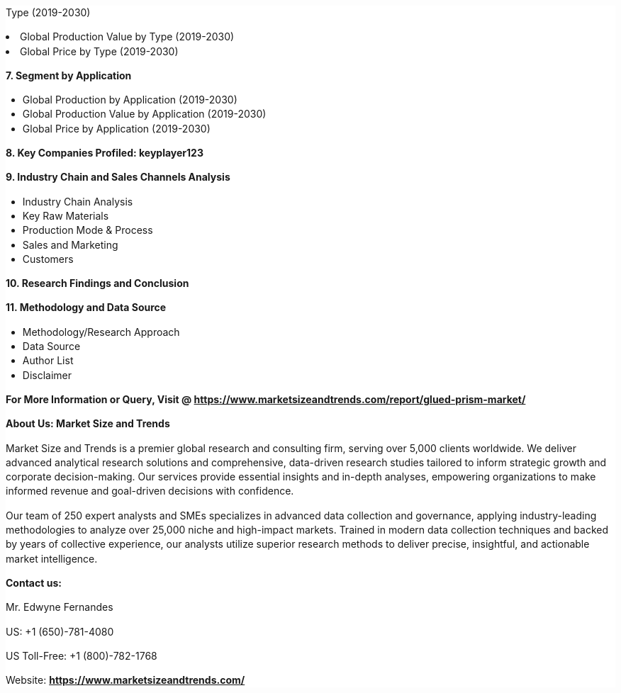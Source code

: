 Type (2019-2030)</li><li>Global Production Value by Type (2019-2030)</li><li>Global Price by Type (2019-2030)</li></ul><p><strong>7. Segment by Application</strong></p><ul><li>Global Production by Application (2019-2030)</li><li>Global Production Value by Application (2019-2030)</li><li>Global Price by Application (2019-2030)</li></ul><p><strong>8. Key Companies Profiled: keyplayer123</strong></p><p><strong>9. Industry Chain and Sales Channels Analysis</strong></p><ul><li>Industry Chain Analysis</li><li>Key Raw Materials</li><li>Production Mode &amp; Process</li><li>Sales and Marketing</li><li>Customers</li></ul><p><strong>10. Research Findings and Conclusion</strong></p><p><strong>11. Methodology and Data Source</strong></p><ul><li>Methodology/Research Approach</li><li>Data Source</li><li>Author List</li><li>Disclaimer</li></ul></p><p><strong>For More Information or Query, Visit @ <a href="https://www.marketsizeandtrends.com/report/glued-prism-market/">https://www.marketsizeandtrends.com/report/glued-prism-market/</a></strong></p><p><strong>About Us: Market Size and Trends</strong></p><p>Market Size and Trends is a premier global research and consulting firm, serving over 5,000 clients worldwide. We deliver advanced analytical research solutions and comprehensive, data-driven research studies tailored to inform strategic growth and corporate decision-making. Our services provide essential insights and in-depth analyses, empowering organizations to make informed revenue and goal-driven decisions with confidence.</p><p>Our team of 250 expert analysts and SMEs specializes in advanced data collection and governance, applying industry-leading methodologies to analyze over 25,000 niche and high-impact markets. Trained in modern data collection techniques and backed by years of collective experience, our analysts utilize superior research methods to deliver precise, insightful, and actionable market intelligence.</p><p><strong>Contact us:</strong></p><p>Mr. Edwyne Fernandes</p><p>US: +1 (650)-781-4080</p><p>US Toll-Free: +1 (800)-782-1768</p><p>Website: <strong><a href="https://www.marketsizeandtrends.com/">https://www.marketsizeandtrends.com/</a></strong></p>
